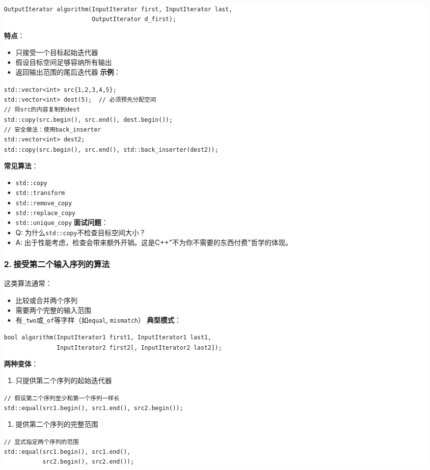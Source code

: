 ```
OutputIterator algorithm(InputIterator first, InputIterator last,
                         OutputIterator d_first);
```

**特点**：
- 只接受一个目标起始迭代器
- 假设目标空间足够容纳所有输出
- 返回输出范围的尾后迭代器
**示例**：

```
std::vector<int> src{1,2,3,4,5};
std::vector<int> dest(5);  // 必须预先分配空间
// 将src的内容复制到dest
std::copy(src.begin(), src.end(), dest.begin());
// 安全做法：使用back_inserter
std::vector<int> dest2;
std::copy(src.begin(), src.end(), std::back_inserter(dest2));
```

**常见算法**：
- `std::copy`
- `std::transform`
- `std::remove_copy`
- `std::replace_copy`
- `std::unique_copy`
**面试问题**：
- Q: 为什么`std::copy`不检查目标空间大小？
- A: 出于性能考虑，检查会带来额外开销。这是C++"不为你不需要的东西付费"哲学的体现。
### 2. 接受第二个输入序列的算法
这类算法通常：
- 比较或合并两个序列
- 需要两个完整的输入范围
- 有`_two`或`_of`等字样（如`equal`, `mismatch`）
**典型模式**：

```
bool algorithm(InputIterator1 first1, InputIterator1 last1,
               InputIterator2 first2[, InputIterator2 last2]);
```

**两种变体**：
1. 只提供第二个序列的起始迭代器

```
// 假设第二个序列至少和第一个序列一样长
std::equal(src1.begin(), src1.end(), src2.begin());
```

1. 提供第二个序列的完整范围

```
// 显式指定两个序列的范围
std::equal(src1.begin(), src1.end(),
           src2.begin(), src2.end());
```
